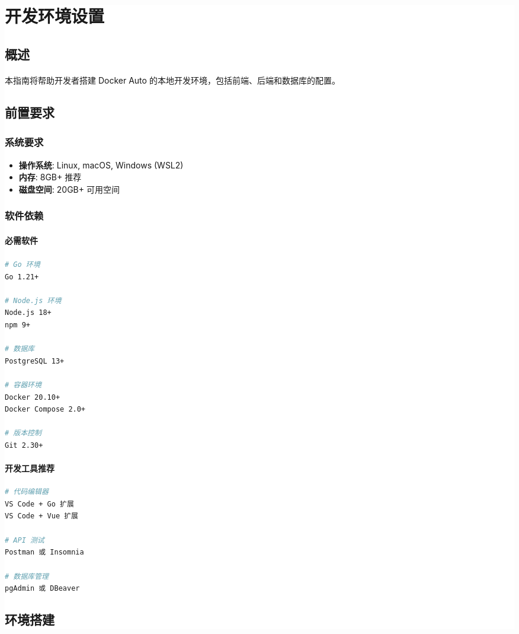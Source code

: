 # 开发环境设置

## 概述

本指南将帮助开发者搭建 Docker Auto 的本地开发环境，包括前端、后端和数据库的配置。

## 前置要求

### 系统要求
- **操作系统**: Linux, macOS, Windows (WSL2)
- **内存**: 8GB+ 推荐
- **磁盘空间**: 20GB+ 可用空间

### 软件依赖

#### 必需软件
```bash
# Go 环境
Go 1.21+

# Node.js 环境
Node.js 18+
npm 9+

# 数据库
PostgreSQL 13+

# 容器环境
Docker 20.10+
Docker Compose 2.0+

# 版本控制
Git 2.30+
```

#### 开发工具推荐
```bash
# 代码编辑器
VS Code + Go 扩展
VS Code + Vue 扩展

# API 测试
Postman 或 Insomnia

# 数据库管理
pgAdmin 或 DBeaver
```

## 环境搭建
